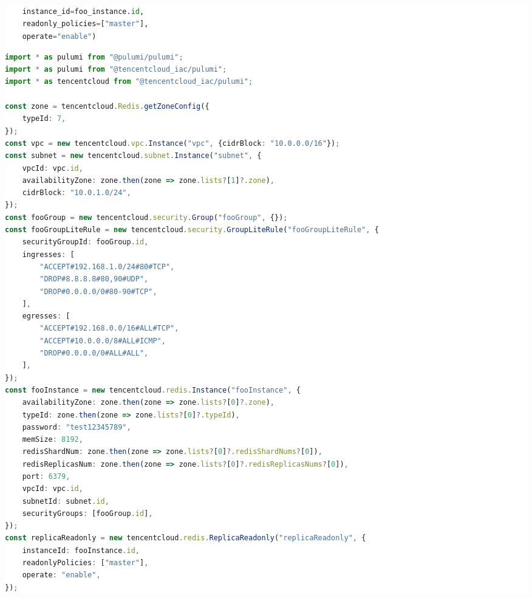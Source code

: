 ```python
    instance_id=foo_instance.id,
    readonly_policies=["master"],
    operate="enable")
```


</pulumi-choosable>
</div>


<div>
<pulumi-choosable type="language" values="typescript">


```typescript
import * as pulumi from "@pulumi/pulumi";
import * as pulumi from "@tencentcloud_iac/pulumi";
import * as tencentcloud from "@tencentcloud_iac/pulumi";

const zone = tencentcloud.Redis.getZoneConfig({
    typeId: 7,
});
const vpc = new tencentcloud.vpc.Instance("vpc", {cidrBlock: "10.0.0.0/16"});
const subnet = new tencentcloud.subnet.Instance("subnet", {
    vpcId: vpc.id,
    availabilityZone: zone.then(zone => zone.lists?[1]?.zone),
    cidrBlock: "10.0.1.0/24",
});
const fooGroup = new tencentcloud.security.Group("fooGroup", {});
const fooGroupLiteRule = new tencentcloud.security.GroupLiteRule("fooGroupLiteRule", {
    securityGroupId: fooGroup.id,
    ingresses: [
        "ACCEPT#192.168.1.0/24#80#TCP",
        "DROP#8.8.8.8#80,90#UDP",
        "DROP#0.0.0.0/0#80-90#TCP",
    ],
    egresses: [
        "ACCEPT#192.168.0.0/16#ALL#TCP",
        "ACCEPT#10.0.0.0/8#ALL#ICMP",
        "DROP#0.0.0.0/0#ALL#ALL",
    ],
});
const fooInstance = new tencentcloud.redis.Instance("fooInstance", {
    availabilityZone: zone.then(zone => zone.lists?[0]?.zone),
    typeId: zone.then(zone => zone.lists?[0]?.typeId),
    password: "test12345789",
    memSize: 8192,
    redisShardNum: zone.then(zone => zone.lists?[0]?.redisShardNums?[0]),
    redisReplicasNum: zone.then(zone => zone.lists?[0]?.redisReplicasNums?[0]),
    port: 6379,
    vpcId: vpc.id,
    subnetId: subnet.id,
    securityGroups: [fooGroup.id],
});
const replicaReadonly = new tencentcloud.redis.ReplicaReadonly("replicaReadonly", {
    instanceId: fooInstance.id,
    readonlyPolicies: ["master"],
    operate: "enable",
});
```
